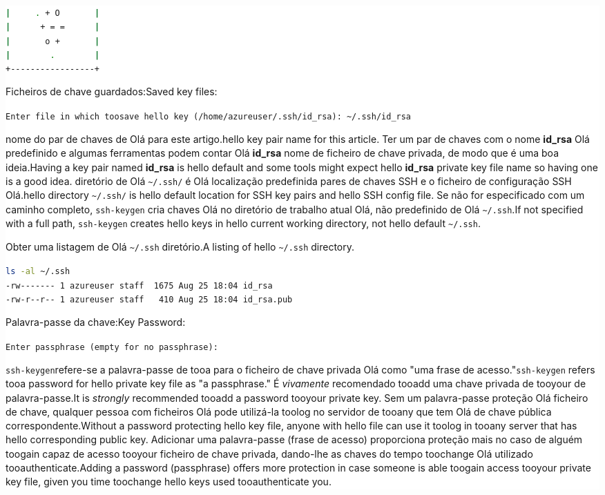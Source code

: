 ```bash
|     . + O       |
|      + = =      |
|       o +       |
|        .        |
+-----------------+
```

<span data-ttu-id="724fb-141">Ficheiros de chave guardados:</span><span class="sxs-lookup"><span data-stu-id="724fb-141">Saved key files:</span></span>

`Enter file in which toosave hello key (/home/azureuser/.ssh/id_rsa): ~/.ssh/id_rsa`

<span data-ttu-id="724fb-142">nome do par de chaves de Olá para este artigo.</span><span class="sxs-lookup"><span data-stu-id="724fb-142">hello key pair name for this article.</span></span>  <span data-ttu-id="724fb-143">Ter um par de chaves com o nome **id_rsa** Olá predefinido e algumas ferramentas podem contar Olá **id_rsa** nome de ficheiro de chave privada, de modo que é uma boa ideia.</span><span class="sxs-lookup"><span data-stu-id="724fb-143">Having a key pair named **id_rsa** is hello default and some tools might expect hello **id_rsa** private key file name so having one is a good idea.</span></span> <span data-ttu-id="724fb-144">diretório de Olá `~/.ssh/` é Olá localização predefinida pares de chaves SSH e o ficheiro de configuração SSH Olá.</span><span class="sxs-lookup"><span data-stu-id="724fb-144">hello directory `~/.ssh/` is hello default location for SSH key pairs and hello SSH config file.</span></span>  <span data-ttu-id="724fb-145">Se não for especificado com um caminho completo, `ssh-keygen` cria chaves Olá no diretório de trabalho atual Olá, não predefinido de Olá `~/.ssh`.</span><span class="sxs-lookup"><span data-stu-id="724fb-145">If not specified with a full path, `ssh-keygen` creates hello keys in hello current working directory, not hello default `~/.ssh`.</span></span>

<span data-ttu-id="724fb-146">Obter uma listagem de Olá `~/.ssh` diretório.</span><span class="sxs-lookup"><span data-stu-id="724fb-146">A listing of hello `~/.ssh` directory.</span></span>

```bash
ls -al ~/.ssh
-rw------- 1 azureuser staff  1675 Aug 25 18:04 id_rsa
-rw-r--r-- 1 azureuser staff   410 Aug 25 18:04 id_rsa.pub
```

<span data-ttu-id="724fb-147">Palavra-passe da chave:</span><span class="sxs-lookup"><span data-stu-id="724fb-147">Key Password:</span></span>

`Enter passphrase (empty for no passphrase):`

<span data-ttu-id="724fb-148">`ssh-keygen`refere-se a palavra-passe de tooa para o ficheiro de chave privada Olá como "uma frase de acesso."</span><span class="sxs-lookup"><span data-stu-id="724fb-148">`ssh-keygen` refers tooa password for hello private key file as "a passphrase."</span></span>  <span data-ttu-id="724fb-149">É *vivamente* recomendado tooadd uma chave privada de tooyour de palavra-passe.</span><span class="sxs-lookup"><span data-stu-id="724fb-149">It is *strongly* recommended tooadd a password tooyour private key.</span></span> <span data-ttu-id="724fb-150">Sem um palavra-passe proteção Olá ficheiro de chave, qualquer pessoa com ficheiros Olá pode utilizá-la toolog no servidor de tooany que tem Olá de chave pública correspondente.</span><span class="sxs-lookup"><span data-stu-id="724fb-150">Without a password protecting hello key file, anyone with hello file can use it toolog in tooany server that has hello corresponding public key.</span></span> <span data-ttu-id="724fb-151">Adicionar uma palavra-passe (frase de acesso) proporciona proteção mais no caso de alguém toogain capaz de acesso tooyour ficheiro de chave privada, dando-lhe as chaves do tempo toochange Olá utilizado tooauthenticate.</span><span class="sxs-lookup"><span data-stu-id="724fb-151">Adding a password (passphrase) offers more protection in case someone is able toogain access tooyour private key file, given you time toochange hello keys used tooauthenticate you.</span></span>
